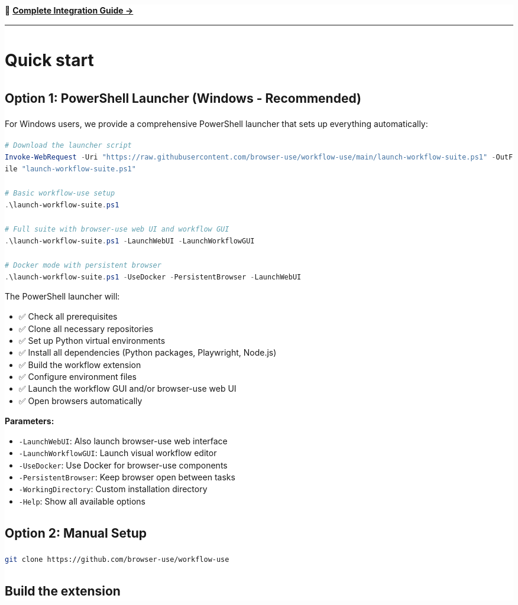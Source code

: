 📖 **[Complete Integration Guide →](BROWSER_USE_WEBUI_INTEGRATION.md)**

---

# Quick start

## Option 1: PowerShell Launcher (Windows - Recommended)

For Windows users, we provide a comprehensive PowerShell launcher that sets up everything automatically:

```powershell
# Download the launcher script
Invoke-WebRequest -Uri "https://raw.githubusercontent.com/browser-use/workflow-use/main/launch-workflow-suite.ps1" -OutFile "launch-workflow-suite.ps1"

# Basic workflow-use setup
.\launch-workflow-suite.ps1

# Full suite with browser-use web UI and workflow GUI
.\launch-workflow-suite.ps1 -LaunchWebUI -LaunchWorkflowGUI

# Docker mode with persistent browser
.\launch-workflow-suite.ps1 -UseDocker -PersistentBrowser -LaunchWebUI
```

The PowerShell launcher will:
- ✅ Check all prerequisites
- ✅ Clone all necessary repositories
- ✅ Set up Python virtual environments
- ✅ Install all dependencies (Python packages, Playwright, Node.js)
- ✅ Build the workflow extension
- ✅ Configure environment files
- ✅ Launch the workflow GUI and/or browser-use web UI
- ✅ Open browsers automatically

**Parameters:**
- `-LaunchWebUI`: Also launch browser-use web interface
- `-LaunchWorkflowGUI`: Launch visual workflow editor
- `-UseDocker`: Use Docker for browser-use components
- `-PersistentBrowser`: Keep browser open between tasks
- `-WorkingDirectory`: Custom installation directory
- `-Help`: Show all available options

## Option 2: Manual Setup

```bash
git clone https://github.com/browser-use/workflow-use
```

## Build the extension
